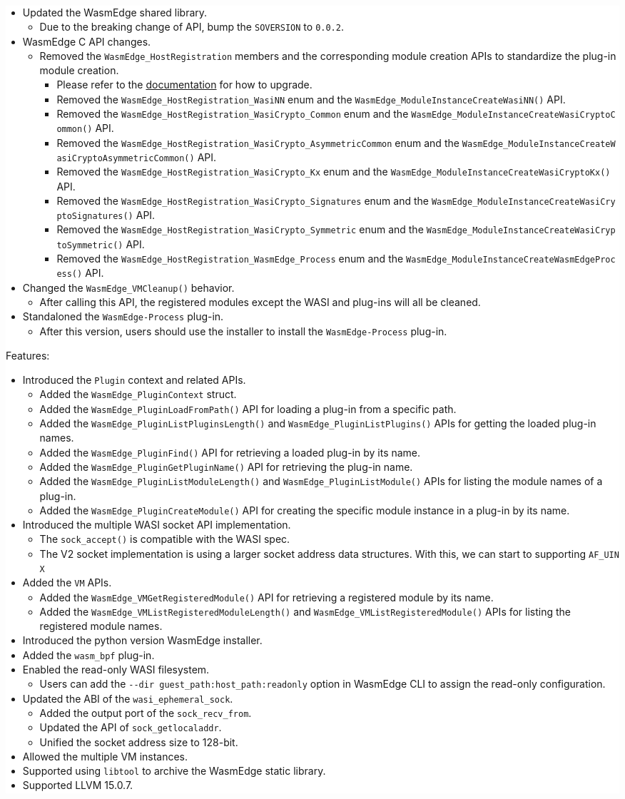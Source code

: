 * Updated the WasmEdge shared library.
  * Due to the breaking change of API, bump the `SOVERSION` to `0.0.2`.
* WasmEdge C API changes.
  * Removed the `WasmEdge_HostRegistration` members and the corresponding module creation APIs to standardize the plug-in module creation.
    * Please refer to the [documentation](https://wasmedge.org/book/en/sdk/c/0.11.2/upgrade_to_0.12.0.html) for how to upgrade.
    * Removed the `WasmEdge_HostRegistration_WasiNN` enum and the `WasmEdge_ModuleInstanceCreateWasiNN()` API.
    * Removed the `WasmEdge_HostRegistration_WasiCrypto_Common` enum and the `WasmEdge_ModuleInstanceCreateWasiCryptoCommon()` API.
    * Removed the `WasmEdge_HostRegistration_WasiCrypto_AsymmetricCommon` enum and the `WasmEdge_ModuleInstanceCreateWasiCryptoAsymmetricCommon()` API.
    * Removed the `WasmEdge_HostRegistration_WasiCrypto_Kx` enum and the `WasmEdge_ModuleInstanceCreateWasiCryptoKx()` API.
    * Removed the `WasmEdge_HostRegistration_WasiCrypto_Signatures` enum and the `WasmEdge_ModuleInstanceCreateWasiCryptoSignatures()` API.
    * Removed the `WasmEdge_HostRegistration_WasiCrypto_Symmetric` enum and the `WasmEdge_ModuleInstanceCreateWasiCryptoSymmetric()` API.
    * Removed the `WasmEdge_HostRegistration_WasmEdge_Process` enum and the `WasmEdge_ModuleInstanceCreateWasmEdgeProcess()` API.
* Changed the `WasmEdge_VMCleanup()` behavior.
  * After calling this API, the registered modules except the WASI and plug-ins will all be cleaned.
* Standaloned the `WasmEdge-Process` plug-in.
  * After this version, users should use the installer to install the `WasmEdge-Process` plug-in.

Features:

* Introduced the `Plugin` context and related APIs.
  * Added the `WasmEdge_PluginContext` struct.
  * Added the `WasmEdge_PluginLoadFromPath()` API for loading a plug-in from a specific path.
  * Added the `WasmEdge_PluginListPluginsLength()` and `WasmEdge_PluginListPlugins()` APIs for getting the loaded plug-in names.
  * Added the `WasmEdge_PluginFind()` API for retrieving a loaded plug-in by its name.
  * Added the `WasmEdge_PluginGetPluginName()` API for retrieving the plug-in name.
  * Added the `WasmEdge_PluginListModuleLength()` and `WasmEdge_PluginListModule()` APIs for listing the module names of a plug-in.
  * Added the `WasmEdge_PluginCreateModule()` API for creating the specific module instance in a plug-in by its name.
* Introduced the multiple WASI socket API implementation.
  * The `sock_accept()` is compatible with the WASI spec.
  * The V2 socket implementation is using a larger socket address data structures. With this, we can start to supporting `AF_UINX`
* Added the `VM` APIs.
  * Added the `WasmEdge_VMGetRegisteredModule()` API for retrieving a registered module by its name.
  * Added the `WasmEdge_VMListRegisteredModuleLength()` and `WasmEdge_VMListRegisteredModule()` APIs for listing the registered module names.
* Introduced the python version WasmEdge installer.
* Added the `wasm_bpf` plug-in.
* Enabled the read-only WASI filesystem.
  * Users can add the `--dir guest_path:host_path:readonly` option in WasmEdge CLI to assign the read-only configuration.
* Updated the ABI of the `wasi_ephemeral_sock`.
  * Added the output port of the `sock_recv_from`.
  * Updated the API of `sock_getlocaladdr`.
  * Unified the socket address size to 128-bit.
* Allowed the multiple VM instances.
* Supported using `libtool` to archive the WasmEdge static library.
* Supported LLVM 15.0.7.
